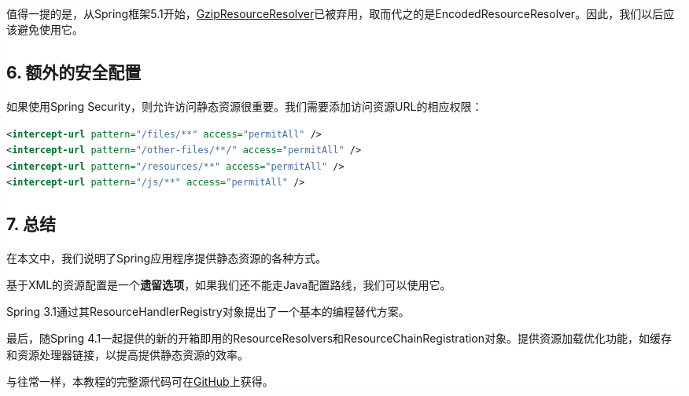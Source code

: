 值得一提的是，从Spring框架5.1开始，[GzipResourceResolver](https://docs.spring.io/spring-framework/docs/current/javadoc-api/org/springframework/web/servlet/resource/GzipResourceResolver.html)已被弃用，取而代之的是EncodedResourceResolver。因此，我们以后应该避免使用它。

## 6. 额外的安全配置

如果使用Spring Security，则允许访问静态资源很重要。我们需要添加访问资源URL的相应权限：

```xml
<intercept-url pattern="/files/**" access="permitAll" />
<intercept-url pattern="/other-files/**/" access="permitAll" />
<intercept-url pattern="/resources/**" access="permitAll" />
<intercept-url pattern="/js/**" access="permitAll" />
```

## 7. 总结

在本文中，我们说明了Spring应用程序提供静态资源的各种方式。

基于XML的资源配置是一个**遗留选项**，如果我们还不能走Java配置路线，我们可以使用它。

Spring 3.1通过其ResourceHandlerRegistry对象提出了一个基本的编程替代方案。

最后，随Spring 4.1一起提供的新的开箱即用的ResourceResolvers和ResourceChainRegistration对象。提供资源加载优化功能，如缓存和资源处理器链接，以提高提供静态资源的效率。

与往常一样，本教程的完整源代码可在[GitHub](https://github.com/tuyucheng7/taketoday-tutorial4j/tree/master/spring-modules/spring-static-resources)上获得。